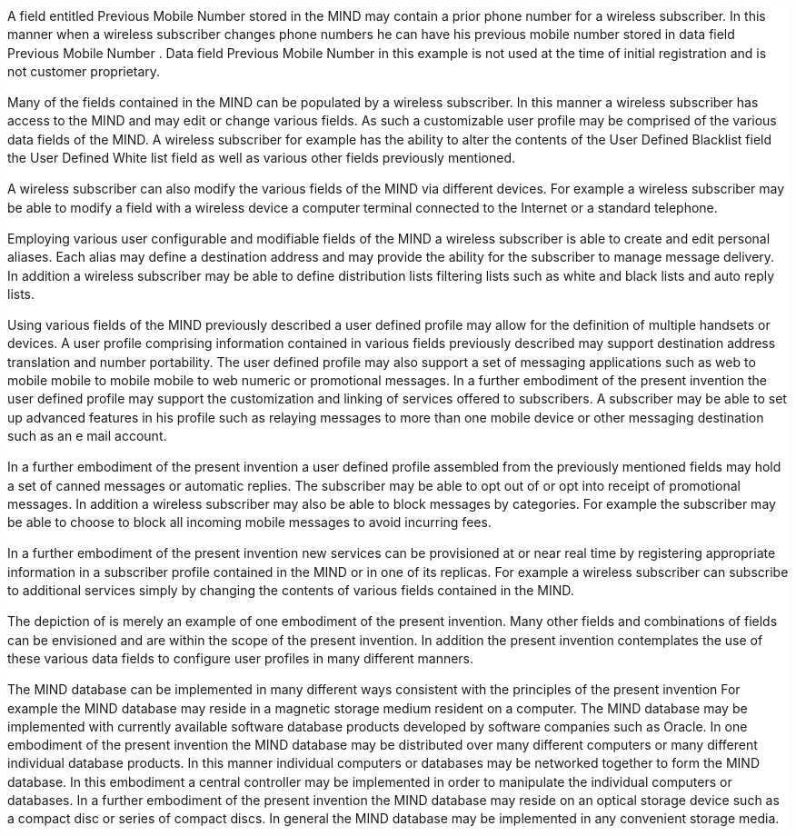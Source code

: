 A field entitled Previous Mobile Number stored in the MIND may contain a prior phone number for a wireless subscriber. In this manner when a wireless subscriber changes phone numbers he can have his previous mobile number stored in data field Previous Mobile Number . Data field Previous Mobile Number in this example is not used at the time of initial registration and is not customer proprietary.

Many of the fields contained in the MIND can be populated by a wireless subscriber. In this manner a wireless subscriber has access to the MIND and may edit or change various fields. As such a customizable user profile may be comprised of the various data fields of the MIND. A wireless subscriber for example has the ability to alter the contents of the User Defined Blacklist field the User Defined White list field as well as various other fields previously mentioned.

A wireless subscriber can also modify the various fields of the MIND via different devices. For example a wireless subscriber may be able to modify a field with a wireless device a computer terminal connected to the Internet or a standard telephone.

Employing various user configurable and modifiable fields of the MIND a wireless subscriber is able to create and edit personal aliases. Each alias may define a destination address and may provide the ability for the subscriber to manage message delivery. In addition a wireless subscriber may be able to define distribution lists filtering lists such as white and black lists and auto reply lists.

Using various fields of the MIND previously described a user defined profile may allow for the definition of multiple handsets or devices. A user profile comprising information contained in various fields previously described may support destination address translation and number portability. The user defined profile may also support a set of messaging applications such as web to mobile mobile to mobile mobile to web numeric or promotional messages. In a further embodiment of the present invention the user defined profile may support the customization and linking of services offered to subscribers. A subscriber may be able to set up advanced features in his profile such as relaying messages to more than one mobile device or other messaging destination such as an e mail account.

In a further embodiment of the present invention a user defined profile assembled from the previously mentioned fields may hold a set of canned messages or automatic replies. The subscriber may be able to opt out of or opt into receipt of promotional messages. In addition a wireless subscriber may also be able to block messages by categories. For example the subscriber may be able to choose to block all incoming mobile messages to avoid incurring fees.

In a further embodiment of the present invention new services can be provisioned at or near real time by registering appropriate information in a subscriber profile contained in the MIND or in one of its replicas. For example a wireless subscriber can subscribe to additional services simply by changing the contents of various fields contained in the MIND.

The depiction of is merely an example of one embodiment of the present invention. Many other fields and combinations of fields can be envisioned and are within the scope of the present invention. In addition the present invention contemplates the use of these various data fields to configure user profiles in many different manners.

The MIND database can be implemented in many different ways consistent with the principles of the present invention For example the MIND database may reside in a magnetic storage medium resident on a computer. The MIND database may be implemented with currently available software database products developed by software companies such as Oracle. In one embodiment of the present invention the MIND database may be distributed over many different computers or many different individual database products. In this manner individual computers or databases may be networked together to form the MIND database. In this embodiment a central controller may be implemented in order to manipulate the individual computers or databases. In a further embodiment of the present invention the MIND database may reside on an optical storage device such as a compact disc or series of compact discs. In general the MIND database may be implemented in any convenient storage media.
